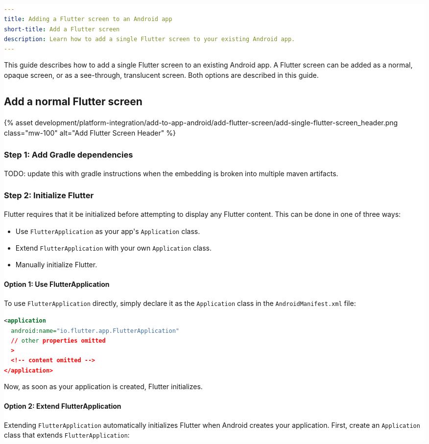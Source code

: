 ```yaml
---
title: Adding a Flutter screen to an Android app
short-title: Add a Flutter screen
description: Learn how to add a single Flutter screen to your existing Android app.
---
```


This guide describes how to add a single Flutter screen to an existing Android
app. A Flutter screen can be added as a normal, opaque screen, or as a
see-through, translucent screen. Both options are described in this guide.

## Add a normal Flutter screen

{% asset
development/platform-integration/add-to-app-android/add-flutter-screen/add-single-flutter-screen_header.png
class="mw-100" alt="Add Flutter Screen Header" %}

### Step 1: Add Gradle dependencies

TODO: update this with gradle instructions when the embedding is broken into
multiple maven artifacts.

### Step 2: Initialize Flutter

Flutter requires that it be initialized before attempting to display any Flutter
content. This can be done in one of three ways: 

 * Use `FlutterApplication` as your app's `Application` class.

 * Extend `FlutterApplication` with your own `Application` class.

 * Manually initialize Flutter.

#### Option 1: Use FlutterApplication

To use `FlutterApplication` directly, simply declare it as the `Application`
class in the `AndroidManifest.xml` file:

```xml
<application
  android:name="io.flutter.app.FlutterApplication"
  // other properties omitted
  >
  <!-- content omitted -->
</application>
```

Now, as soon as your application is created, Flutter initializes.

#### Option 2: Extend FlutterApplication

Extending `FlutterApplication` automatically initializes Flutter when
Android creates your application. First, create an `Application` class that
extends `FlutterApplication`:
